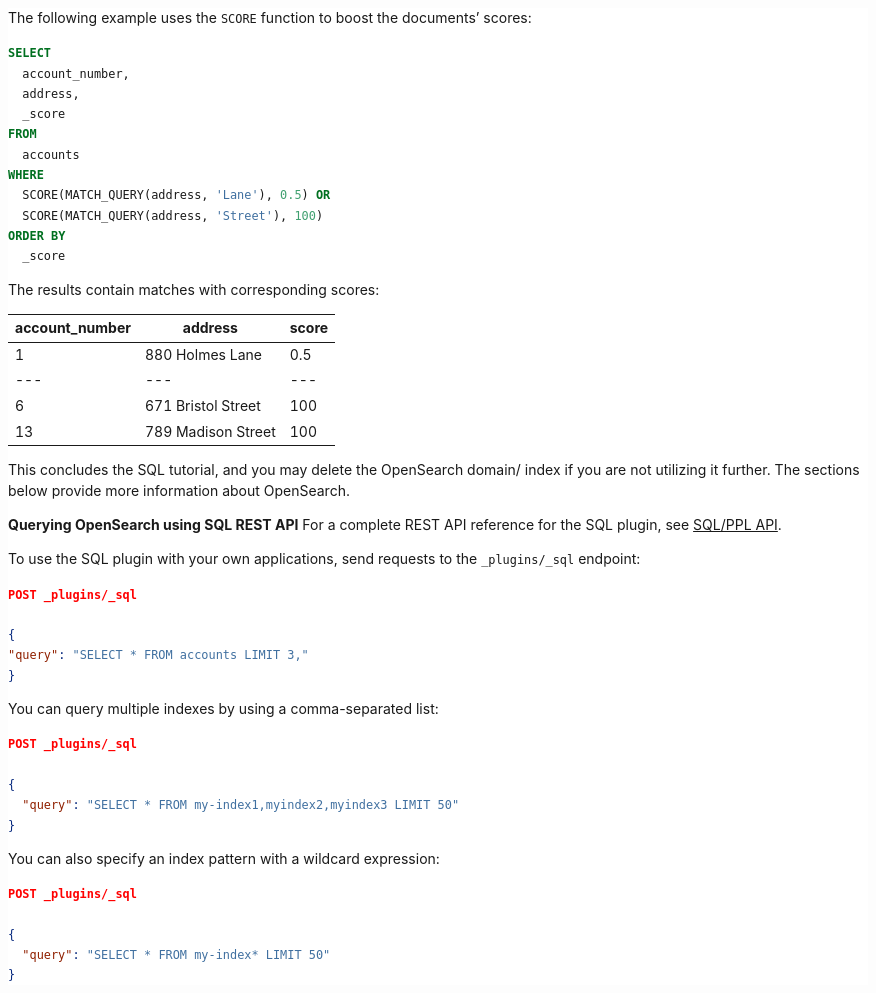 The following example uses the `SCORE` function to boost the documents’ scores:

```sql
SELECT 
  account_number, 
  address, 
  _score
FROM 
  accounts
WHERE 
  SCORE(MATCH_QUERY(address, 'Lane'), 0.5) OR
  SCORE(MATCH_QUERY(address, 'Street'), 100)
ORDER BY 
  _score
```

The results contain matches with corresponding scores:

|**account_number**|**address**|**score**|
|---|---|---|
|1|880 Holmes Lane|0.5|
|---|---|---|
|6|671 Bristol Street|100|
|13|789 Madison Street|100|

This concludes the SQL tutorial, and you may delete the OpenSearch domain/ index if you are not utilizing it further. The sections below provide more information about OpenSearch.

**Querying OpenSearch using SQL REST API**
For a complete REST API reference for the SQL plugin, see [SQL/PPL API](https://opensearch.org/docs/latest/search-plugins/sql/sql-ppl-api).

To use the SQL plugin with your own applications, send requests to the `_plugins/_sql` endpoint:

```json
POST _plugins/_sql

{
"query": "SELECT * FROM accounts LIMIT 3,"
}
```

You can query multiple indexes by using a comma-separated list:

```json
POST _plugins/_sql

{
  "query": "SELECT * FROM my-index1,myindex2,myindex3 LIMIT 50"
}
```

You can also specify an index pattern with a wildcard expression:

```json
POST _plugins/_sql

{
  "query": "SELECT * FROM my-index* LIMIT 50"
}
```
